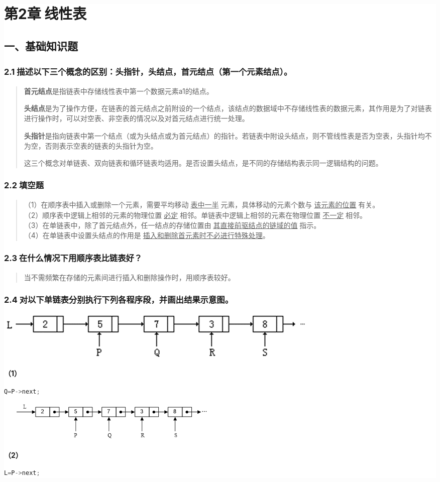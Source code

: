 # 第2章 线性表

## 一、基础知识题

### 2.1 描述以下三个概念的区别：头指针，头结点，首元结点（第一个元素结点）。

> **首元结点**是指链表中存储线性表中第一个数据元素a1的结点。
> 
> **头结点**是为了操作方便，在链表的首元结点之前附设的一个结点，该结点的数据域中不存储线性表的数据元素，其作用是为了对链表进行操作时，可以对空表、非空表的情况以及对首元结点进行统一处理。
> 
> **头指针**是指向链表中第一个结点（或为头结点或为首元结点）的指针。若链表中附设头结点，则不管线性表是否为空表，头指针均不为空，否则表示空表的链表的头指针为空。
> 
> 这三个概念对单链表、双向链表和循环链表均适用。是否设置头结点，是不同的存储结构表示同一逻辑结构的问题。

### 2.2 填空题

>（1）在顺序表中插入或删除一个元素，需要平均移动 <u>表中一半</u> 元素，具体移动的元素个数与 <u>该元素的位置</u> 有关。</br>
>（2）顺序表中逻辑上相邻的元素的物理位置 <u>必定</u> 相邻。单链表中逻辑上相邻的元素在物理位置 <u>不一定</u> 相邻。</br>
>（3）在单链表中，除了首元结点外，任一结点的存储位置由 <u>其直接前驱结点的链域的值</u> 指示。</br>
>（4）在单链表中设置头结点的作用是 <u>插入和删除首元素时不必进行特殊处理</u>。</br>
	
### 2.3 在什么情况下用顺序表比链表好？

> 当不需频繁在存储的元素间进行插入和删除操作时，用顺序表较好。

### 2.4 对以下单链表分别执行下列各程序段，并画出结果示意图。

![2.4](_v_images/20181125013824965_16208.png)

**（1）**

```c
Q=P->next;
```

![2.4.1](_v_images/20181125014137666_10327.png)

**（2）**

```c
L=P->next;
```
